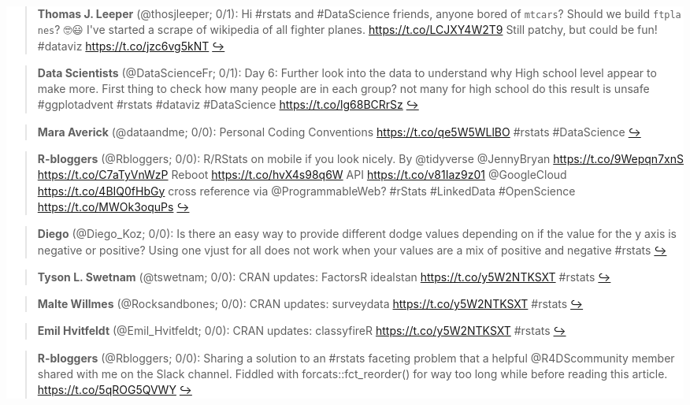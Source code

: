 


> **Thomas J. Leeper** (@thosjleeper; 0/1): Hi #rstats and #DataScience friends, anyone bored of `mtcars`? Should we build `ftplanes`? 🤓😃 I've started a scrape of wikipedia of all fighter planes. https://t.co/LCJXY4W2T9 Still patchy, but could be fun! #dataviz https://t.co/jzc6vg5kNT  [&#8618;](https://twitter.com/dataandme/status/1070805660093149184)




> **Data Scientists** (@DataScienceFr; 0/1): Day 6: Further look into the data to understand why High school level appear to make more. First thing to check how many people are in each group? not many for high school do this result is unsafe #ggplotadvent #rstats #dataviz #DataScience https://t.co/lg68BCRrSz  [&#8618;](https://twitter.com/dataandme/status/1070749402728460289)




> **Mara Averick** (@dataandme; 0/0): Personal Coding Conventions https://t.co/qe5W5WLlBO #rstats #DataScience  [&#8618;](https://twitter.com/dataandme/status/1070808936926851077)




> **R-bloggers** (@Rbloggers; 0/0): R/RStats on mobile if you look nicely. By @tidyverse @JennyBryan
https://t.co/9Wepqn7xnS  https://t.co/C7aTyVnWzP
Reboot https://t.co/hvX4s98q6W
API https://t.co/v81Iaz9z01
@GoogleCloud https://t.co/4BIQ0fHbGy cross reference via @ProgrammableWeb? #rStats #LinkedData #OpenScience https://t.co/MWOk3oquPs  [&#8618;](https://twitter.com/dataandme/status/1070804951809605632)




> **Diego** (@Diego_Koz; 0/0): Is there an easy way to provide different dodge values depending on if the value for the y axis is negative or positive? Using one vjust for all does not work when your values are a mix of positive and negative #rstats  [&#8618;](https://twitter.com/dataandme/status/1070802699946508288)




> **Tyson L. Swetnam** (@tswetnam; 0/0): CRAN updates: FactorsR idealstan https://t.co/y5W2NTKSXT #rstats  [&#8618;](https://twitter.com/dataandme/status/1070800600491847685)




> **Malte Willmes** (@Rocksandbones; 0/0): CRAN updates: surveydata https://t.co/y5W2NTKSXT #rstats  [&#8618;](https://twitter.com/dataandme/status/1070755290272927744)




> **Emil Hvitfeldt** (@Emil_Hvitfeldt; 0/0): CRAN updates: classyfireR https://t.co/y5W2NTKSXT #rstats  [&#8618;](https://twitter.com/dataandme/status/1070740181706264576)




> **R-bloggers** (@Rbloggers; 0/0): Sharing a solution to an #rstats faceting problem that a helpful @R4DScommunity member shared with me on the Slack channel. Fiddled with forcats::fct_reorder() for way too long while before reading this article. https://t.co/5qROG5QVWY  [&#8618;](https://twitter.com/dataandme/status/1070796137198694400)
